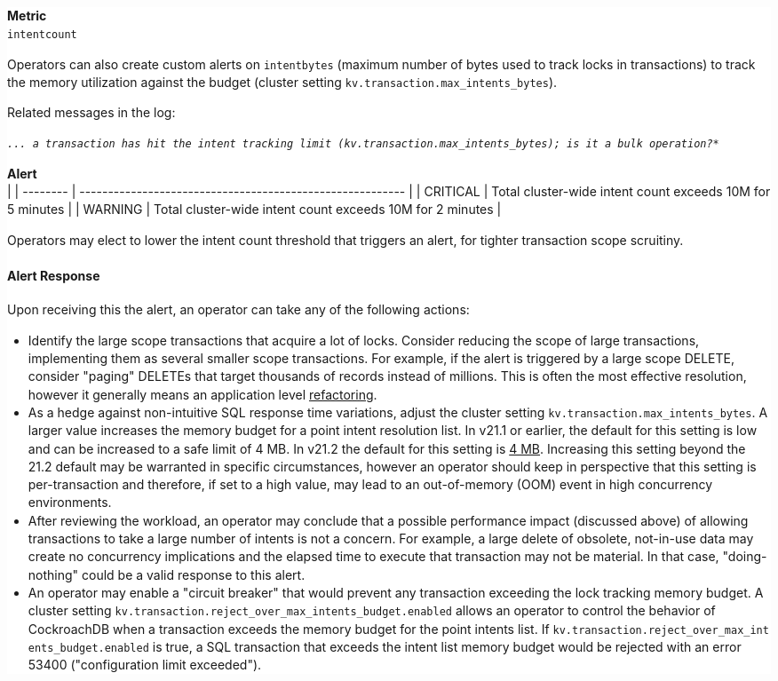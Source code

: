 **Metric**
<br>`intentcount`

Operators can also create custom alerts on `intentbytes` (maximum number of bytes used to track locks in transactions) to track the memory utilization against the budget (cluster setting `kv.transaction.max_intents_bytes`).

Related messages in the log:

*`... a transaction has hit the intent tracking limit (kv.transaction.max_intents_bytes); is it a bulk operation?*`*



**Alert**
<br>                                                |
| -------- | --------------------------------------------------------- |
| CRITICAL | Total cluster-wide intent count exceeds 10M for 5 minutes |
| WARNING  | Total cluster-wide intent count exceeds 10M for 2 minutes |

Operators may elect to lower the intent count threshold that triggers an alert, for tighter transaction scope scruitiny.



#### Alert Response

Upon receiving this the alert, an operator can take any of the following actions:

- Identify the large scope transactions that acquire a lot of locks. Consider reducing the scope of large transactions, implementing them as several smaller scope transactions. For example, if the alert is triggered by a large scope DELETE, consider "paging" DELETEs that target thousands of records instead of millions. This is often the most effective resolution, however it generally means an application level [refactoring](https://www.cockroachlabs.com/docs/stable/bulk-update-data.html).
- As a hedge against non-intuitive SQL response time variations, adjust the cluster setting `kv.transaction.max_intents_bytes`.
  A larger value increases the memory budget for a point intent resolution list.
  In v21.1 or earlier, the default for this setting is low and can be increased to a safe limit of 4 MB.
  In v21.2 the default for this setting is [4 MB](https://github.com/cockroachdb/cockroach/issues/54029).
  Increasing this setting beyond the 21.2 default may be warranted in specific circumstances, however an operator should keep in perspective that this setting is per-transaction and therefore, if set to a high value, may lead to an out-of-memory (OOM) event in high concurrency environments.
- After reviewing the workload, an operator may conclude that a possible performance impact (discussed above) of allowing transactions to take a large number of intents is not a concern. For example, a large delete of obsolete, not-in-use data may create no concurrency implications and the elapsed time to execute that transaction may not be material. In that case, "doing-nothing" could be a valid response to this alert.
- An operator may enable a "circuit breaker" that would prevent any transaction exceeding the lock tracking memory budget. A cluster setting `kv.transaction.reject_over_max_intents_budget.enabled` allows an operator to control the behavior of CockroachDB when a transaction exceeds the memory budget for the point intents list.
  If `kv.transaction.reject_over_max_intents_budget.enabled`  is true, a SQL transaction that exceeds the intent list memory budget would be rejected with an error 53400 ("configuration limit exceeded"). 

